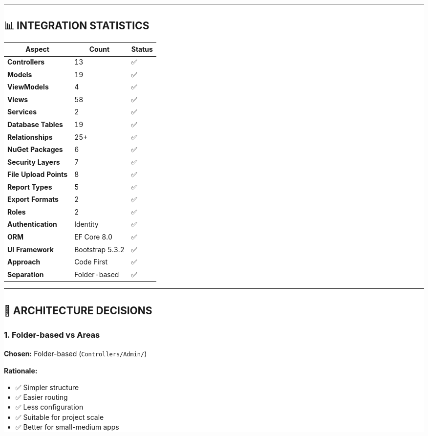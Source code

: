 
---

## 📊 INTEGRATION STATISTICS

| Aspect | Count | Status |
|--------|-------|--------|
| **Controllers** | 13 | ✅ |
| **Models** | 19 | ✅ |
| **ViewModels** | 4 | ✅ |
| **Views** | 58 | ✅ |
| **Services** | 2 | ✅ |
| **Database Tables** | 19 | ✅ |
| **Relationships** | 25+ | ✅ |
| **NuGet Packages** | 6 | ✅ |
| **Security Layers** | 7 | ✅ |
| **File Upload Points** | 8 | ✅ |
| **Report Types** | 5 | ✅ |
| **Export Formats** | 2 | ✅ |
| **Roles** | 2 | ✅ |
| **Authentication** | Identity | ✅ |
| **ORM** | EF Core 8.0 | ✅ |
| **UI Framework** | Bootstrap 5.3.2 | ✅ |
| **Approach** | Code First | ✅ |
| **Separation** | Folder-based | ✅ |

---

## 🎯 ARCHITECTURE DECISIONS

### **1. Folder-based vs Areas**

**Chosen:** Folder-based (`Controllers/Admin/`)

**Rationale:**
- ✅ Simpler structure
- ✅ Easier routing
- ✅ Less configuration
- ✅ Suitable for project scale
- ✅ Better for small-medium apps
